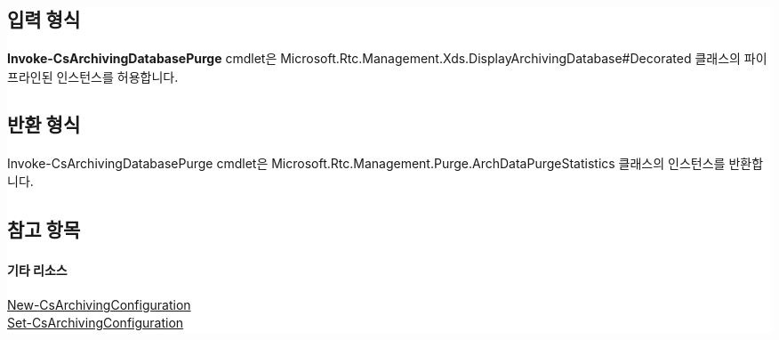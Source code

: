 
## 입력 형식

**Invoke-CsArchivingDatabasePurge** cmdlet은 Microsoft.Rtc.Management.Xds.DisplayArchivingDatabase\#Decorated 클래스의 파이프라인된 인스턴스를 허용합니다.

## 반환 형식

Invoke-CsArchivingDatabasePurge cmdlet은 Microsoft.Rtc.Management.Purge.ArchDataPurgeStatistics 클래스의 인스턴스를 반환합니다.

## 참고 항목

#### 기타 리소스

[New-CsArchivingConfiguration](new-csarchivingconfiguration.md)  
[Set-CsArchivingConfiguration](set-csarchivingconfiguration.md)

